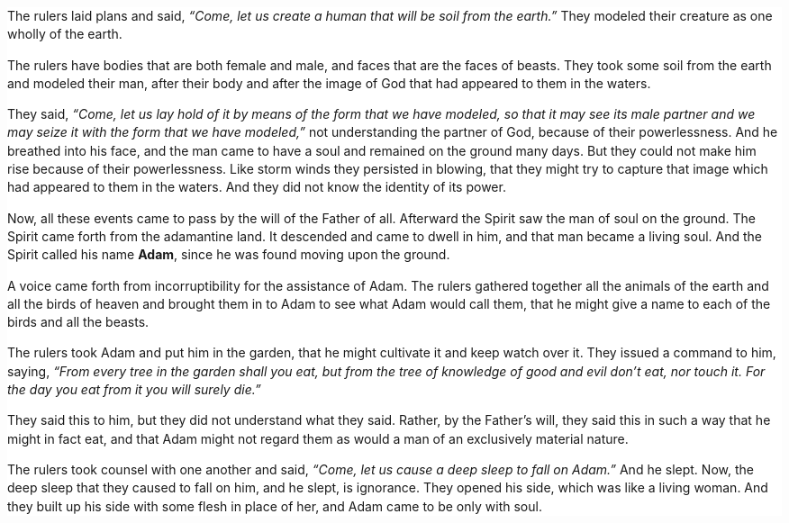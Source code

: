   <p>
    The rulers laid plans and said, 
    <em>“Come, let us create a human that will be soil from the earth.”</em> 
    They modeled their creature as one wholly of the earth.
  </p>

  <p>
    The rulers have bodies that are both female and male, and faces that are the faces of beasts. 
    They took some soil from the earth and modeled their man, 
    after their body and after the image of God that had appeared to them in the waters.
  </p>

  <p>
    They said, 
    <em>“Come, let us lay hold of it by means of the form that we have modeled, 
    so that it may see its male partner and we may seize it with the form that we have modeled,”</em> 
    not understanding the partner of God, because of their powerlessness. 
    And he breathed into his face, and the man came to have a soul and remained on the ground many days. 
    But they could not make him rise because of their powerlessness. 
    Like storm winds they persisted in blowing, that they might try to capture that image 
    which had appeared to them in the waters. 
    And they did not know the identity of its power.
  </p>

  <p>
    Now, all these events came to pass by the will of the Father of all. 
    Afterward the Spirit saw the man of soul on the ground. 
    The Spirit came forth from the adamantine land. 
    It descended and came to dwell in him, and that man became a living soul. 
    And the Spirit called his name <strong>Adam</strong>, since he was found moving upon the ground.
  </p>

  <p>
    A voice came forth from incorruptibility for the assistance of Adam. 
    The rulers gathered together all the animals of the earth and all the birds of heaven 
    and brought them in to Adam to see what Adam would call them, 
    that he might give a name to each of the birds and all the beasts.
  </p>

  <p>
    The rulers took Adam and put him in the garden, that he might cultivate it and keep watch over it. 
    They issued a command to him, saying, 
    <em>“From every tree in the garden shall you eat, but from the tree of knowledge of good and evil 
    don’t eat, nor touch it. For the day you eat from it you will surely die.”</em>
  </p>

  <p>
    They said this to him, but they did not understand what they said. 
    Rather, by the Father’s will, they said this in such a way that he might in fact eat, 
    and that Adam might not regard them as would a man of an exclusively material nature.
  </p>

  <p>
    The rulers took counsel with one another and said, 
    <em>“Come, let us cause a deep sleep to fall on Adam.”</em> 
    And he slept. 
    Now, the deep sleep that they caused to fall on him, and he slept, is ignorance. 
    They opened his side, which was like a living woman. 
    And they built up his side with some flesh in place of her, and Adam came to be only with soul.
  </p>
